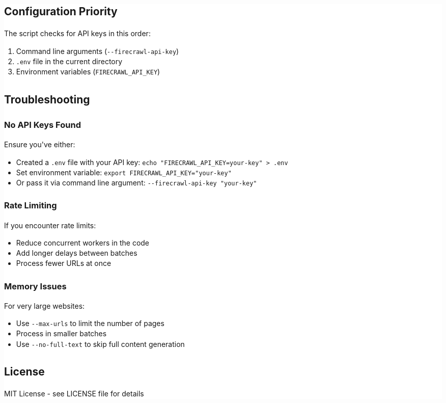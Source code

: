 ## Configuration Priority

The script checks for API keys in this order:

1. Command line arguments (`--firecrawl-api-key`)
2. `.env` file in the current directory
3. Environment variables (`FIRECRAWL_API_KEY`)

## Troubleshooting

### No API Keys Found

Ensure you've either:

- Created a `.env` file with your API key: `echo "FIRECRAWL_API_KEY=your-key" > .env`
- Set environment variable: `export FIRECRAWL_API_KEY="your-key"`
- Or pass it via command line argument: `--firecrawl-api-key "your-key"`

### Rate Limiting

If you encounter rate limits:

- Reduce concurrent workers in the code
- Add longer delays between batches
- Process fewer URLs at once

### Memory Issues

For very large websites:

- Use `--max-urls` to limit the number of pages
- Process in smaller batches
- Use `--no-full-text` to skip full content generation

## License

MIT License - see LICENSE file for details
